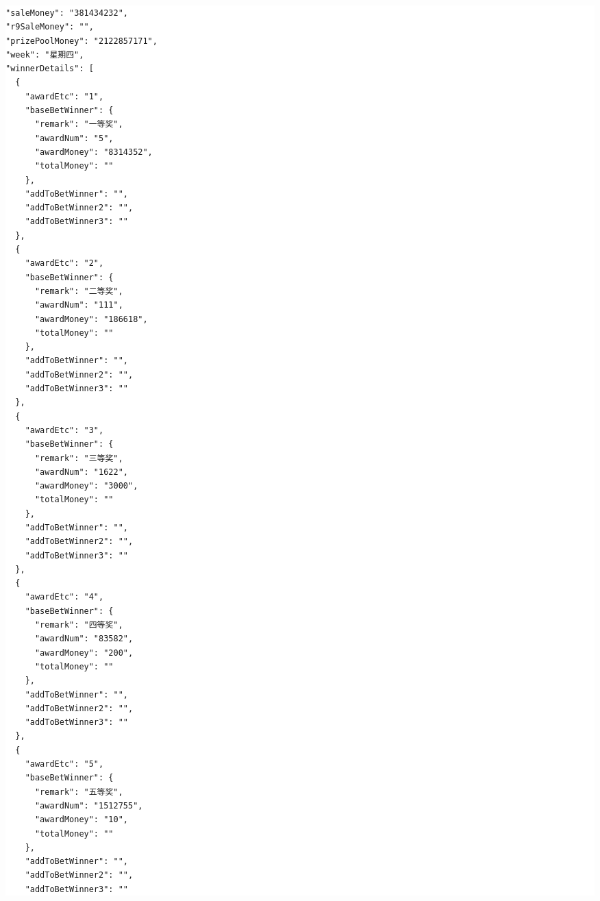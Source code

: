     "saleMoney": "381434232",
    "r9SaleMoney": "",
    "prizePoolMoney": "2122857171",
    "week": "星期四",
    "winnerDetails": [
      {
        "awardEtc": "1",
        "baseBetWinner": {
          "remark": "一等奖",
          "awardNum": "5",
          "awardMoney": "8314352",
          "totalMoney": ""
        },
        "addToBetWinner": "",
        "addToBetWinner2": "",
        "addToBetWinner3": ""
      },
      {
        "awardEtc": "2",
        "baseBetWinner": {
          "remark": "二等奖",
          "awardNum": "111",
          "awardMoney": "186618",
          "totalMoney": ""
        },
        "addToBetWinner": "",
        "addToBetWinner2": "",
        "addToBetWinner3": ""
      },
      {
        "awardEtc": "3",
        "baseBetWinner": {
          "remark": "三等奖",
          "awardNum": "1622",
          "awardMoney": "3000",
          "totalMoney": ""
        },
        "addToBetWinner": "",
        "addToBetWinner2": "",
        "addToBetWinner3": ""
      },
      {
        "awardEtc": "4",
        "baseBetWinner": {
          "remark": "四等奖",
          "awardNum": "83582",
          "awardMoney": "200",
          "totalMoney": ""
        },
        "addToBetWinner": "",
        "addToBetWinner2": "",
        "addToBetWinner3": ""
      },
      {
        "awardEtc": "5",
        "baseBetWinner": {
          "remark": "五等奖",
          "awardNum": "1512755",
          "awardMoney": "10",
          "totalMoney": ""
        },
        "addToBetWinner": "",
        "addToBetWinner2": "",
        "addToBetWinner3": ""
